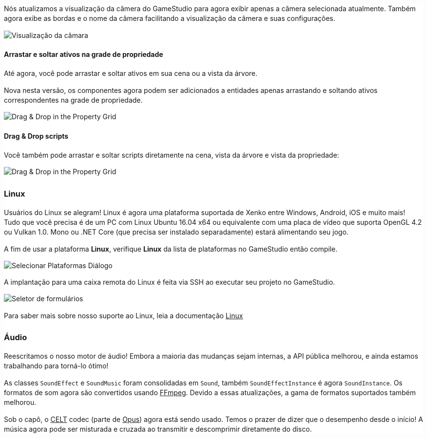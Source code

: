 Nós atualizamos a visualização da câmera do GameStudio para agora exibir apenas a câmera selecionada atualmente. Também agora exibe as bordas e o nome da câmera facilitando a visualização da câmera e suas configurações.

![ Visualização da câmara ](media/ReleaseNotes-1.7/CameraPreview.png)

#### Arrastar e soltar ativos na grade de propriedade

Até agora, você pode arrastar e soltar ativos em sua cena ou a vista da árvore.

Nova nesta versão, os componentes agora podem ser adicionados a entidades apenas arrastando e soltando ativos correspondentes na grade de propriedade.

![Drag & Drop in the Property Grid](media/ReleaseNotes-1.7/dragdrop_propertyview.gif)

#### Drag & Drop scripts

Você também pode arrastar e soltar scripts diretamente na cena, vista da árvore e vista da propriedade:

![Drag & Drop in the Property Grid](media/ReleaseNotes-1.7/dragdrop_scripts.gif)

### Linux

Usuários do Linux se alegram! Linux é agora uma plataforma suportada de Xenko entre Windows, Android, iOS e muito mais! Tudo que você precisa é de um PC com Linux Ubuntu 16.04 x64 ou equivalente com uma placa de vídeo que suporta OpenGL 4.2 ou Vulkan 1.0. Mono ou .NET Core (que precisa ser instalado separadamente) estará alimentando seu jogo.

A fim de usar a plataforma **Linux**, verifique **Linux** da lista de plataformas no GameStudio então compile.

![Selecionar Plataformas Diálogo](media/ReleaseNotes-1.7/linux2.png)

A implantação para uma caixa remota do Linux é feita via SSH ao executar seu projeto no GameStudio.

![ Seletor de formulários ](media/ReleaseNotes-1.7/Platform_selector.png)

Para saber mais sobre nosso suporte ao Linux, leia a documentação [Linux](/manual/platforms/linux/index.md)

### Áudio

Reescritamos o nosso motor de áudio!
Embora a maioria das mudanças sejam internas, a API pública melhorou, e ainda estamos trabalhando para torná-lo ótimo!

As classes `SoundEffect` e `SoundMusic` foram consolidadas em `Sound`, também `SoundEffectInstance` é agora `SoundInstance`. Os formatos de som agora são convertidos usando [FFmpeg](https://ffmpeg.org/). Devido a essas atualizações, a gama de formatos suportados também melhorou.

Sob o capô, o [CELT](http://celt-codec.org/) codec (parte de [Opus](https://www.opus-codec.org/)) agora está sendo usado. Temos o prazer de dizer que o desempenho desde o início! A música agora pode ser misturada e cruzada ao transmitir e descomprimir diretamente do disco.
